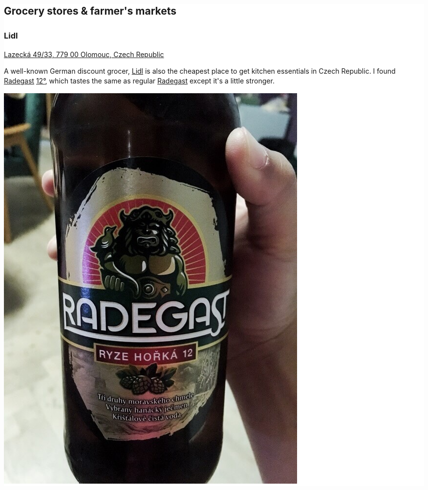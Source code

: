 ## Grocery stores & farmer's markets

### Lidl

[Lazecká 49/33, 779 00 Olomouc, Czech Republic](https://goo.gl/maps/HzZRjECEMmE2)

A well-known German discount grocer, [Lidl](https://www.lidl.com) is also the cheapest place to get kitchen essentials in Czech Republic. I found [Radegast][radegast] [12°](https://en.wikipedia.org/wiki/Beer_measurement#Colour), which tastes the same as regular [Radegast][radegast] except it's a little stronger.

<img src="/images/2016/09/14/tasting-on-olomouc/lidl-radegast.jpg" width="600" height="800" alt="Stronger Radegast" title="Stranger Radegast"/>


[4sq]: https://www.foursquare.com
[burcak]: https://en.wikipedia.org/wiki/Federweisser
[cs]: https://www.couchsurfing.com
[radegast]: https://en.wikipedia.org/wiki/Radegast_(beer)